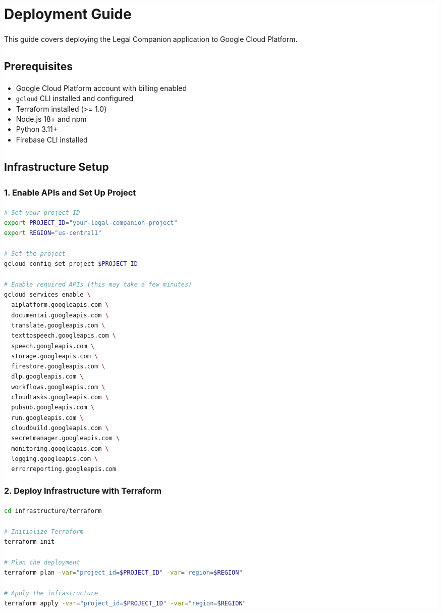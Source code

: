 # Deployment Guide

This guide covers deploying the Legal Companion application to Google Cloud Platform.

## Prerequisites

- Google Cloud Platform account with billing enabled
- `gcloud` CLI installed and configured
- Terraform installed (>= 1.0)
- Node.js 18+ and npm
- Python 3.11+
- Firebase CLI installed

## Infrastructure Setup

### 1. Enable APIs and Set Up Project

```bash
# Set your project ID
export PROJECT_ID="your-legal-companion-project"
export REGION="us-central1"

# Set the project
gcloud config set project $PROJECT_ID

# Enable required APIs (this may take a few minutes)
gcloud services enable \
  aiplatform.googleapis.com \
  documentai.googleapis.com \
  translate.googleapis.com \
  texttospeech.googleapis.com \
  speech.googleapis.com \
  storage.googleapis.com \
  firestore.googleapis.com \
  dlp.googleapis.com \
  workflows.googleapis.com \
  cloudtasks.googleapis.com \
  pubsub.googleapis.com \
  run.googleapis.com \
  cloudbuild.googleapis.com \
  secretmanager.googleapis.com \
  monitoring.googleapis.com \
  logging.googleapis.com \
  errorreporting.googleapis.com
```

### 2. Deploy Infrastructure with Terraform

```bash
cd infrastructure/terraform

# Initialize Terraform
terraform init

# Plan the deployment
terraform plan -var="project_id=$PROJECT_ID" -var="region=$REGION"

# Apply the infrastructure
terraform apply -var="project_id=$PROJECT_ID" -var="region=$REGION"
```
